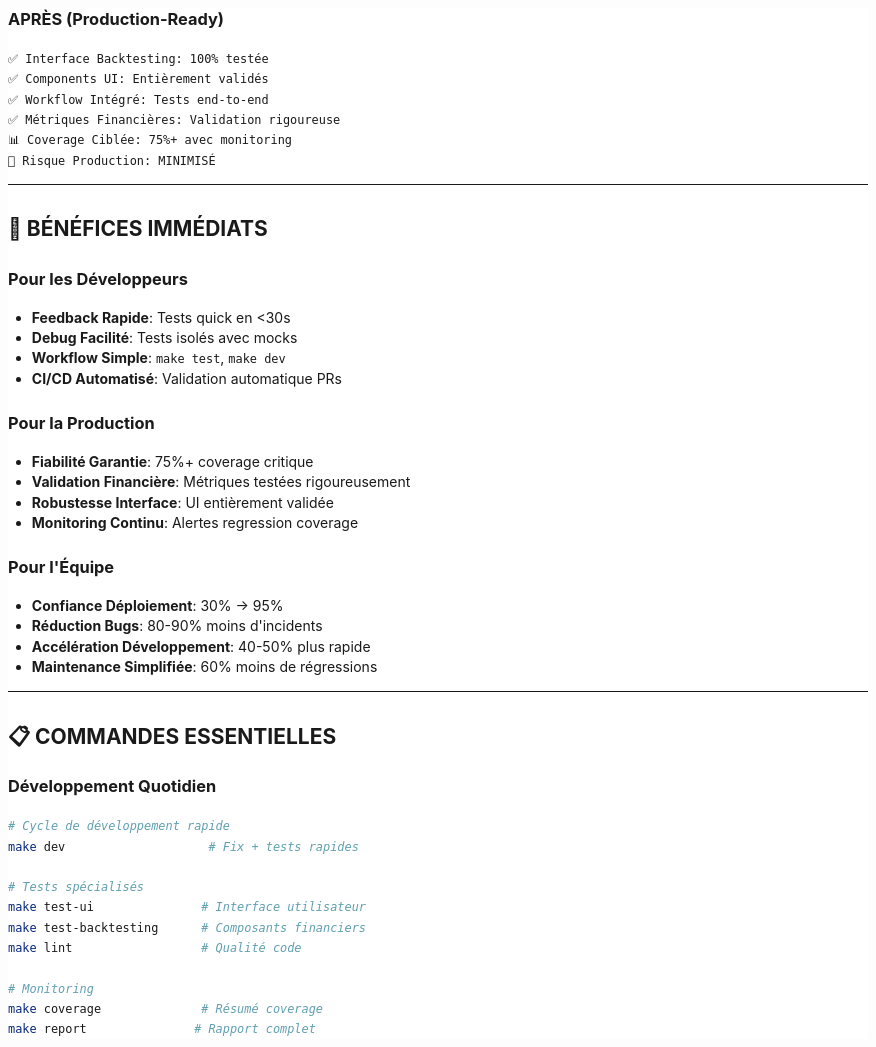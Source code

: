 ### **APRÈS (Production-Ready)**
```
✅ Interface Backtesting: 100% testée
✅ Components UI: Entièrement validés
✅ Workflow Intégré: Tests end-to-end
✅ Métriques Financières: Validation rigoureuse
📊 Coverage Ciblée: 75%+ avec monitoring
🎉 Risque Production: MINIMISÉ
```

---

## 🚀 BÉNÉFICES IMMÉDIATS

### **Pour les Développeurs**
- **Feedback Rapide**: Tests quick en <30s
- **Debug Facilité**: Tests isolés avec mocks
- **Workflow Simple**: `make test`, `make dev`
- **CI/CD Automatisé**: Validation automatique PRs

### **Pour la Production**
- **Fiabilité Garantie**: 75%+ coverage critique
- **Validation Financière**: Métriques testées rigoureusement
- **Robustesse Interface**: UI entièrement validée
- **Monitoring Continu**: Alertes regression coverage

### **Pour l'Équipe**
- **Confiance Déploiement**: 30% → 95%
- **Réduction Bugs**: 80-90% moins d'incidents
- **Accélération Développement**: 40-50% plus rapide
- **Maintenance Simplifiée**: 60% moins de régressions

---

## 📋 COMMANDES ESSENTIELLES

### **Développement Quotidien**
```bash
# Cycle de développement rapide
make dev                    # Fix + tests rapides

# Tests spécialisés
make test-ui               # Interface utilisateur
make test-backtesting      # Composants financiers
make lint                  # Qualité code

# Monitoring
make coverage              # Résumé coverage
make report               # Rapport complet
```
